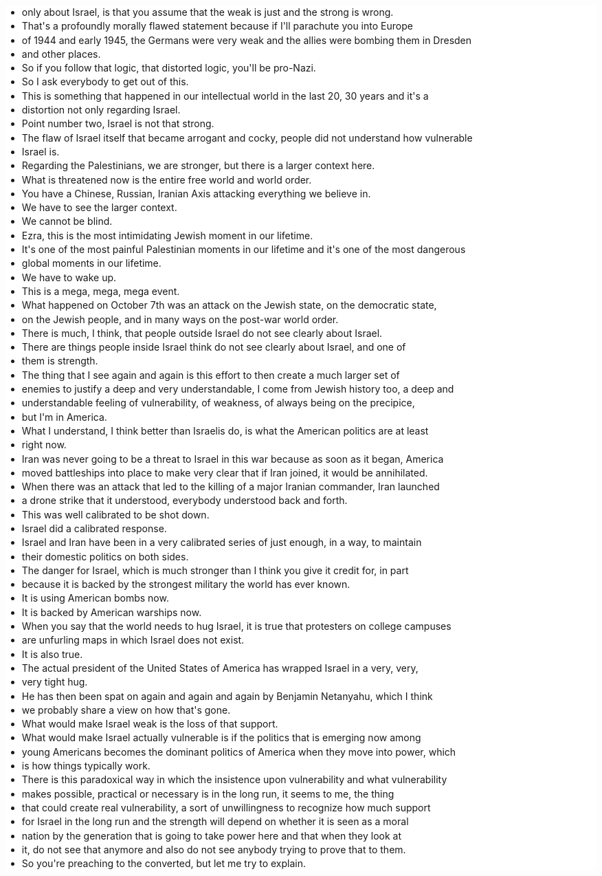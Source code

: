 *  only about Israel, is that you assume that the weak is just and the strong is wrong.
*  That's a profoundly morally flawed statement because if I'll parachute you into Europe
*  of 1944 and early 1945, the Germans were very weak and the allies were bombing them in Dresden
*  and other places.
*  So if you follow that logic, that distorted logic, you'll be pro-Nazi.
*  So I ask everybody to get out of this.
*  This is something that happened in our intellectual world in the last 20, 30 years and it's a
*  distortion not only regarding Israel.
*  Point number two, Israel is not that strong.
*  The flaw of Israel itself that became arrogant and cocky, people did not understand how vulnerable
*  Israel is.
*  Regarding the Palestinians, we are stronger, but there is a larger context here.
*  What is threatened now is the entire free world and world order.
*  You have a Chinese, Russian, Iranian Axis attacking everything we believe in.
*  We have to see the larger context.
*  We cannot be blind.
*  Ezra, this is the most intimidating Jewish moment in our lifetime.
*  It's one of the most painful Palestinian moments in our lifetime and it's one of the most dangerous
*  global moments in our lifetime.
*  We have to wake up.
*  This is a mega, mega, mega event.
*  What happened on October 7th was an attack on the Jewish state, on the democratic state,
*  on the Jewish people, and in many ways on the post-war world order.
*  There is much, I think, that people outside Israel do not see clearly about Israel.
*  There are things people inside Israel think do not see clearly about Israel, and one of
*  them is strength.
*  The thing that I see again and again is this effort to then create a much larger set of
*  enemies to justify a deep and very understandable, I come from Jewish history too, a deep and
*  understandable feeling of vulnerability, of weakness, of always being on the precipice,
*  but I'm in America.
*  What I understand, I think better than Israelis do, is what the American politics are at least
*  right now.
*  Iran was never going to be a threat to Israel in this war because as soon as it began, America
*  moved battleships into place to make very clear that if Iran joined, it would be annihilated.
*  When there was an attack that led to the killing of a major Iranian commander, Iran launched
*  a drone strike that it understood, everybody understood back and forth.
*  This was well calibrated to be shot down.
*  Israel did a calibrated response.
*  Israel and Iran have been in a very calibrated series of just enough, in a way, to maintain
*  their domestic politics on both sides.
*  The danger for Israel, which is much stronger than I think you give it credit for, in part
*  because it is backed by the strongest military the world has ever known.
*  It is using American bombs now.
*  It is backed by American warships now.
*  When you say that the world needs to hug Israel, it is true that protesters on college campuses
*  are unfurling maps in which Israel does not exist.
*  It is also true.
*  The actual president of the United States of America has wrapped Israel in a very, very,
*  very tight hug.
*  He has then been spat on again and again and again by Benjamin Netanyahu, which I think
*  we probably share a view on how that's gone.
*  What would make Israel weak is the loss of that support.
*  What would make Israel actually vulnerable is if the politics that is emerging now among
*  young Americans becomes the dominant politics of America when they move into power, which
*  is how things typically work.
*  There is this paradoxical way in which the insistence upon vulnerability and what vulnerability
*  makes possible, practical or necessary is in the long run, it seems to me, the thing
*  that could create real vulnerability, a sort of unwillingness to recognize how much support
*  for Israel in the long run and the strength will depend on whether it is seen as a moral
*  nation by the generation that is going to take power here and that when they look at
*  it, do not see that anymore and also do not see anybody trying to prove that to them.
*  So you're preaching to the converted, but let me try to explain.